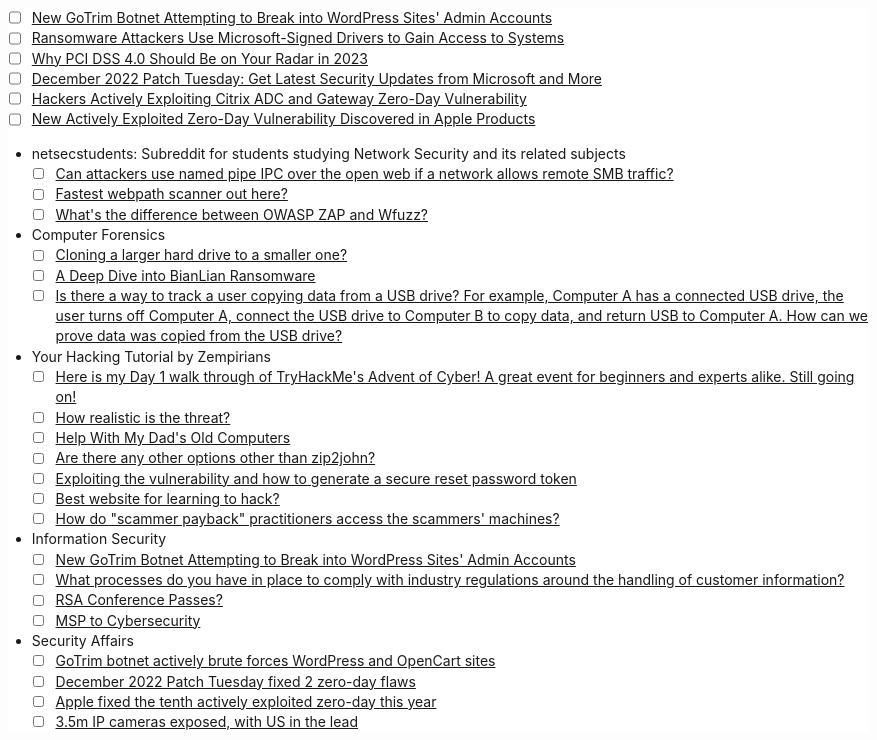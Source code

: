   - [ ] [New GoTrim Botnet Attempting to Break into WordPress Sites' Admin Accounts](https://thehackernews.com/2022/12/new-gotrim-botnet-attempting-to-break.html)
  - [ ] [Ransomware Attackers Use Microsoft-Signed Drivers to Gain Access to Systems](https://thehackernews.com/2022/12/ransomware-attackers-use-microsoft.html)
  - [ ] [Why PCI DSS 4.0 Should Be on Your Radar in 2023](https://thehackernews.com/2022/12/why-pci-dss-40-should-be-on-your-radar.html)
  - [ ] [December 2022 Patch Tuesday: Get Latest Security Updates from Microsoft and More](https://thehackernews.com/2022/12/december-2022-patch-tuesday-get-latest.html)
  - [ ] [Hackers Actively Exploiting Citrix ADC and Gateway Zero-Day Vulnerability](https://thehackernews.com/2022/12/hackers-actively-exploiting-citrix-adc.html)
  - [ ] [New Actively Exploited Zero-Day Vulnerability Discovered in Apple Products](https://thehackernews.com/2022/12/new-actively-exploited-zero-day.html)
- netsecstudents: Subreddit for students studying Network Security and its related subjects
  - [ ] [Can attackers use named pipe IPC over the open web if a network allows remote SMB traffic?](https://www.reddit.com/r/netsecstudents/comments/zlw2xf/can_attackers_use_named_pipe_ipc_over_the_open/)
  - [ ] [Fastest webpath scanner out here?](https://www.reddit.com/r/netsecstudents/comments/zlo285/fastest_webpath_scanner_out_here/)
  - [ ] [What's the difference between OWASP ZAP and Wfuzz?](https://www.reddit.com/r/netsecstudents/comments/zlevrc/whats_the_difference_between_owasp_zap_and_wfuzz/)
- Computer Forensics
  - [ ] [Cloning a larger hard drive to a smaller one?](https://www.reddit.com/r/computerforensics/comments/zm3fq5/cloning_a_larger_hard_drive_to_a_smaller_one/)
  - [ ] [A Deep Dive into BianLian Ransomware](https://www.reddit.com/r/computerforensics/comments/zlmivt/a_deep_dive_into_bianlian_ransomware/)
  - [ ] [Is there a way to track a user copying data from a USB drive? For example, Computer A has a connected USB drive, the user turns off Computer A, connect the USB drive to Computer B to copy data, and return USB to Computer A. How can we prove data was copied from the USB drive?](https://www.reddit.com/r/computerforensics/comments/zlguqx/is_there_a_way_to_track_a_user_copying_data_from/)
- Your Hacking Tutorial by Zempirians
  - [ ] [Here is my Day 1 walk through of TryHackMe's Advent of Cyber! A great event for beginners and experts alike. Still going on!](https://www.reddit.com/r/HowToHack/comments/zlxmq5/here_is_my_day_1_walk_through_of_tryhackmes/)
  - [ ] [How realistic is the threat?](https://www.reddit.com/r/HowToHack/comments/zltw11/how_realistic_is_the_threat/)
  - [ ] [Help With My Dad's Old Computers](https://www.reddit.com/r/HowToHack/comments/zlfcd1/help_with_my_dads_old_computers/)
  - [ ] [Are there any other options other than zip2john?](https://www.reddit.com/r/HowToHack/comments/zlzs2u/are_there_any_other_options_other_than_zip2john/)
  - [ ] [Exploiting the vulnerability and how to generate a secure reset password token](https://www.reddit.com/r/HowToHack/comments/zlyql2/exploiting_the_vulnerability_and_how_to_generate/)
  - [ ] [Best website for learning to hack?](https://www.reddit.com/r/HowToHack/comments/zlvewj/best_website_for_learning_to_hack/)
  - [ ] [How do "scammer payback" practitioners access the scammers' machines?](https://www.reddit.com/r/HowToHack/comments/zldm0o/how_do_scammer_payback_practitioners_access_the/)
- Information Security
  - [ ] [New GoTrim Botnet Attempting to Break into WordPress Sites' Admin Accounts](https://www.reddit.com/r/Information_Security/comments/zlv18w/new_gotrim_botnet_attempting_to_break_into/)
  - [ ] [What processes do you have in place to comply with industry regulations around the handling of customer information?](https://www.reddit.com/r/Information_Security/comments/zlo02m/what_processes_do_you_have_in_place_to_comply/)
  - [ ] [RSA Conference Passes?](https://www.reddit.com/r/Information_Security/comments/zlkt0t/rsa_conference_passes/)
  - [ ] [MSP to Cybersecurity](https://www.reddit.com/r/Information_Security/comments/zlgjs0/msp_to_cybersecurity/)
- Security Affairs
  - [ ] [GoTrim botnet actively brute forces WordPress and OpenCart sites](https://securityaffairs.co/wordpress/139647/malware/gotrim-botnet-wordpress.html)
  - [ ] [December 2022 Patch Tuesday fixed 2 zero-day flaws](https://securityaffairs.co/wordpress/139640/security/december-2022-patch-tuesday.html)
  - [ ] [Apple fixed the tenth actively exploited zero-day this year](https://securityaffairs.co/wordpress/139635/hacking/apple-tenth-actively-exploited-zero-day.html)
  - [ ] [3.5m IP cameras exposed, with US in the lead](https://securityaffairs.co/wordpress/139625/hacking/3-5m-ip-cameras-exposed-with-us-in-the-lead.html)